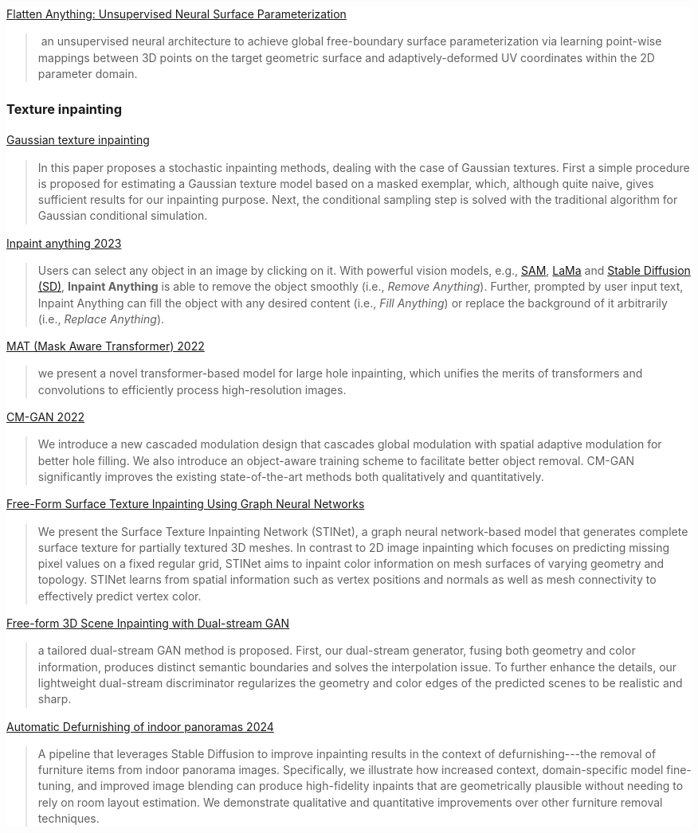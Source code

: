 [Flatten Anything: Unsupervised Neural Surface Parameterization](https://arxiv.org/abs/2405.14633)
>  an unsupervised neural architecture to achieve global free-boundary surface parameterization via learning point-wise mappings between 3D points on the target geometric surface and adaptively-deformed UV coordinates within the 2D parameter domain.
### Texture inpainting

[Gaussian texture inpainting](https://github.com/Ozeuth/2D-Texture-Inpainter?tab=readme-ov-file)
> In this paper proposes a stochastic inpainting methods, dealing with the case of Gaussian textures. First a simple procedure is proposed for estimating a Gaussian texture model based on a masked exemplar, which, although quite naive, gives sufficient results for our inpainting purpose. Next, the conditional sampling step is solved with the traditional algorithm for Gaussian conditional simulation.

[Inpaint anything 2023](https://github.com/geekyutao/inpaint-anything?tab=readme-ov-file#remove-anything-3d)
> Users can select any object in an image by clicking on it. With powerful vision models, e.g., [SAM](https://arxiv.org/abs/2304.02643), [LaMa](https://arxiv.org/abs/2109.07161) and [Stable Diffusion (SD)](https://arxiv.org/abs/2112.10752), **Inpaint Anything** is able to remove the object smoothly (i.e., _Remove Anything_). Further, prompted by user input text, Inpaint Anything can fill the object with any desired content (i.e., _Fill Anything_) or replace the background of it arbitrarily (i.e., _Replace Anything_).

[MAT (Mask Aware Transformer) 2022](https://github.com/fenglinglwb/MAT)
> we present a novel transformer-based model for large hole inpainting, which unifies the merits of transformers and convolutions to efficiently process high-resolution images.

[CM-GAN 2022](https://github.com/htzheng/CM-GAN-Inpainting)
>We introduce a new cascaded modulation design that cascades global modulation with spatial adaptive modulation for better hole filling. We also introduce an object-aware training scheme to facilitate better object removal. CM-GAN significantly improves the existing state-of-the-art methods both qualitatively and quantitatively.

[Free-Form Surface Texture Inpainting Using Graph Neural Networks](https://github.com/johnpeterflynn/surface-texture-inpainting-net)
>We present the Surface Texture Inpainting Network (STINet), a graph neural network-based model that generates complete surface texture for partially textured 3D meshes. In contrast to 2D image inpainting which focuses on predicting missing pixel values on a fixed regular grid, STINet aims to inpaint color information on mesh surfaces of varying geometry and topology. STINet learns from spatial information such as vertex positions and normals as well as mesh connectivity to effectively predict vertex color.

[Free-form 3D Scene Inpainting with Dual-stream GAN](https://github.com/ruby2332ruby/Free-form-3D-Scene-Inpainting?tab=readme-ov-file)
> a tailored dual-stream GAN method is proposed. First, our dual-stream generator, fusing both geometry and color information, produces distinct semantic boundaries and solves the interpolation issue. To further enhance the details, our lightweight dual-stream discriminator regularizes the geometry and color edges of the predicted scenes to be realistic and sharp.

[Automatic Defurnishing of indoor panoramas 2024](https://matterport.github.io/automatic-defurnishing-of-indoor-panoramas/)
>A pipeline that leverages Stable Diffusion to improve inpainting results in the context of defurnishing---the removal of furniture items from indoor panorama images. Specifically, we illustrate how increased context, domain-specific model fine-tuning, and improved image blending can produce high-fidelity inpaints that are geometrically plausible without needing to rely on room layout estimation. We demonstrate qualitative and quantitative improvements over other furniture removal techniques.
